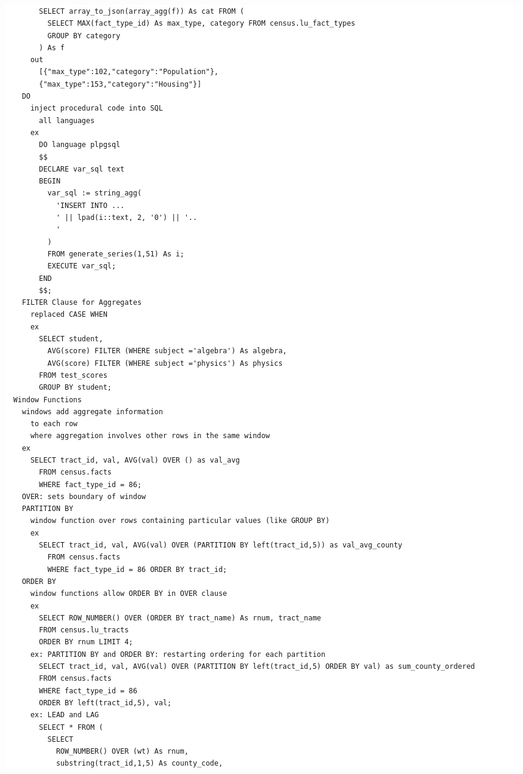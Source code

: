             SELECT array_to_json(array_agg(f)) As cat FROM (
              SELECT MAX(fact_type_id) As max_type, category FROM census.lu_fact_types
              GROUP BY category
            ) As f
          out
            [{"max_type":102,"category":"Population"},
            {"max_type":153,"category":"Housing"}]
        DO
          inject procedural code into SQL
            all languages
          ex
            DO language plpgsql
            $$
            DECLARE var_sql text
            BEGIN
              var_sql := string_agg(
                'INSERT INTO ...
                ' || lpad(i::text, 2, '0') || '..
                '
              )
              FROM generate_series(1,51) As i;
              EXECUTE var_sql;
            END
            $$;
        FILTER Clause for Aggregates
          replaced CASE WHEN
          ex
            SELECT student,
              AVG(score) FILTER (WHERE subject ='algebra') As algebra, 
              AVG(score) FILTER (WHERE subject ='physics') As physics
            FROM test_scores 
            GROUP BY student;
      Window Functions
        windows add aggregate information
          to each row
          where aggregation involves other rows in the same window
        ex
          SELECT tract_id, val, AVG(val) OVER () as val_avg
            FROM census.facts
            WHERE fact_type_id = 86;
        OVER: sets boundary of window
        PARTITION BY
          window function over rows containing particular values (like GROUP BY)
          ex
            SELECT tract_id, val, AVG(val) OVER (PARTITION BY left(tract_id,5)) as val_avg_county
              FROM census.facts
              WHERE fact_type_id = 86 ORDER BY tract_id;
        ORDER BY
          window functions allow ORDER BY in OVER clause
          ex
            SELECT ROW_NUMBER() OVER (ORDER BY tract_name) As rnum, tract_name
            FROM census.lu_tracts
            ORDER BY rnum LIMIT 4;
          ex: PARTITION BY and ORDER BY: restarting ordering for each partition
            SELECT tract_id, val, AVG(val) OVER (PARTITION BY left(tract_id,5) ORDER BY val) as sum_county_ordered
            FROM census.facts
            WHERE fact_type_id = 86 
            ORDER BY left(tract_id,5), val;
          ex: LEAD and LAG
            SELECT * FROM (
              SELECT 
                ROW_NUMBER() OVER (wt) As rnum, 
                substring(tract_id,1,5) As county_code,